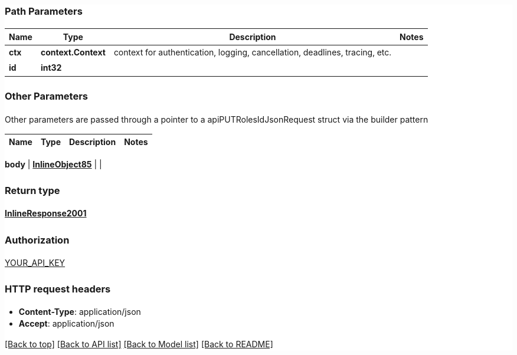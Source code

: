 ### Path Parameters


Name | Type | Description  | Notes
------------- | ------------- | ------------- | -------------
**ctx** | **context.Context** | context for authentication, logging, cancellation, deadlines, tracing, etc.
**id** | **int32** |  | 

### Other Parameters

Other parameters are passed through a pointer to a apiPUTRolesIdJsonRequest struct via the builder pattern


Name | Type | Description  | Notes
------------- | ------------- | ------------- | -------------

 **body** | [**InlineObject85**](InlineObject85.md) |  | 

### Return type

[**InlineResponse2001**](inline_response_200_1.md)

### Authorization

[YOUR_API_KEY](../README.md#YOUR_API_KEY)

### HTTP request headers

- **Content-Type**: application/json
- **Accept**: application/json

[[Back to top]](#) [[Back to API list]](../README.md#documentation-for-api-endpoints)
[[Back to Model list]](../README.md#documentation-for-models)
[[Back to README]](../README.md)

